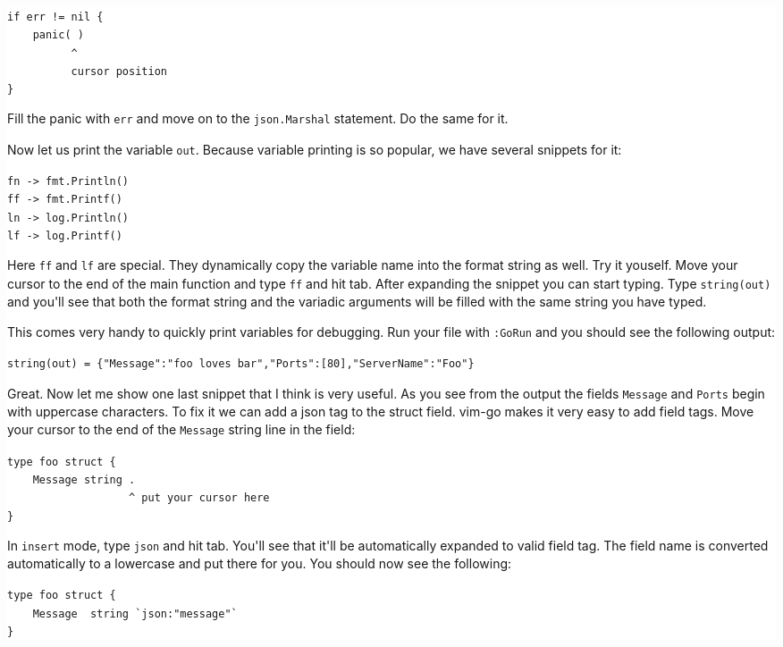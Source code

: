 ```
if err != nil {
    panic( )
          ^
          cursor position
}
```

Fill the panic with `err` and move on to the `json.Marshal` statement. Do the
same for it.

Now let us print the variable `out`. Because variable printing is so popular,
we have several snippets for it:

```
fn -> fmt.Println()
ff -> fmt.Printf()
ln -> log.Println()
lf -> log.Printf()
```

Here `ff` and `lf` are special. They dynamically copy the variable name into
the format string as well. Try it youself. Move your cursor to the end of the
main function and type `ff` and hit tab. After expanding the snippet you can
start typing. Type `string(out)` and you'll see that both the format string and
the variadic arguments will be filled with the same string you have typed.

This comes very handy to quickly print variables for debugging.
Run your file with `:GoRun` and you should see the following output:

```
string(out) = {"Message":"foo loves bar","Ports":[80],"ServerName":"Foo"}
```

Great. Now let me show one last snippet that I think is very useful. As you see
from the output the fields `Message` and `Ports` begin with uppercase
characters. To fix it we can add a json tag to the struct field. vim-go makes it
very easy to add field tags. Move your cursor to the end of the `Message`
string line in the field:

```
type foo struct {
    Message string .
                   ^ put your cursor here 
}
```

In `insert` mode, type `json` and hit tab. You'll see that it'll be
automatically expanded to valid field tag. The field name is converted
automatically to a lowercase and put there for you. You should now see the
following:

```
type foo struct {
	Message  string `json:"message"`
}
```

